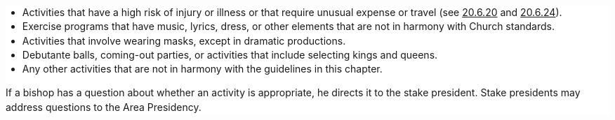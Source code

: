 * Activities that have a high risk of injury or illness or that require unusual expense or travel (see [20.6.20](/study/manual/general-handbook/20-activities?lang=eng¶=title_number38-p162#title_number38) and [20.6.24](/study/manual/general-handbook/20-activities?lang=eng¶=title_number42-p184#title_number42)).
* Exercise programs that have music, lyrics, dress, or other elements that are not in harmony with Church standards.
* Activities that involve wearing masks, except in dramatic productions.
* Debutante balls, coming-out parties, or activities that include selecting kings and queens.
* Any other activities that are not in harmony with the guidelines in this chapter.

If a bishop has a question about whether an activity is appropriate, he directs it to the stake president. Stake presidents may address questions to the Area Presidency.